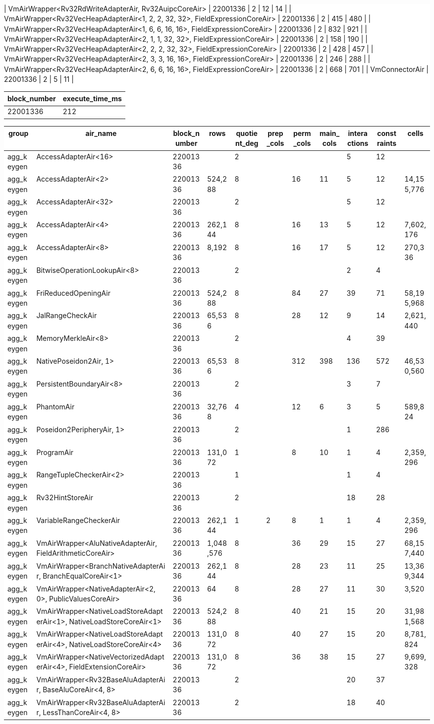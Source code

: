 | VmAirWrapper<Rv32RdWriteAdapterAir, Rv32AuipcCoreAir> | 22001336 | 2 | 12 | 14 | 
| VmAirWrapper<Rv32VecHeapAdapterAir<1, 2, 2, 32, 32>, FieldExpressionCoreAir> | 22001336 | 2 | 415 | 480 | 
| VmAirWrapper<Rv32VecHeapAdapterAir<1, 6, 6, 16, 16>, FieldExpressionCoreAir> | 22001336 | 2 | 832 | 921 | 
| VmAirWrapper<Rv32VecHeapAdapterAir<2, 1, 1, 32, 32>, FieldExpressionCoreAir> | 22001336 | 2 | 158 | 190 | 
| VmAirWrapper<Rv32VecHeapAdapterAir<2, 2, 2, 32, 32>, FieldExpressionCoreAir> | 22001336 | 2 | 428 | 457 | 
| VmAirWrapper<Rv32VecHeapAdapterAir<2, 3, 3, 16, 16>, FieldExpressionCoreAir> | 22001336 | 2 | 246 | 288 | 
| VmAirWrapper<Rv32VecHeapAdapterAir<2, 6, 6, 16, 16>, FieldExpressionCoreAir> | 22001336 | 2 | 668 | 701 | 
| VmConnectorAir | 22001336 | 2 | 5 | 11 | 

| block_number | execute_time_ms |
| --- | --- |
| 22001336 | 212 | 

| group | air_name | block_number | rows | quotient_deg | prep_cols | perm_cols | main_cols | interactions | constraints | cells |
| --- | --- | --- | --- | --- | --- | --- | --- | --- | --- | --- |
| agg_keygen | AccessAdapterAir<16> | 22001336 |  | 2 |  |  |  | 5 | 12 |  | 
| agg_keygen | AccessAdapterAir<2> | 22001336 | 524,288 | 8 |  | 16 | 11 | 5 | 12 | 14,155,776 | 
| agg_keygen | AccessAdapterAir<32> | 22001336 |  | 2 |  |  |  | 5 | 12 |  | 
| agg_keygen | AccessAdapterAir<4> | 22001336 | 262,144 | 8 |  | 16 | 13 | 5 | 12 | 7,602,176 | 
| agg_keygen | AccessAdapterAir<8> | 22001336 | 8,192 | 8 |  | 16 | 17 | 5 | 12 | 270,336 | 
| agg_keygen | BitwiseOperationLookupAir<8> | 22001336 |  | 2 |  |  |  | 2 | 4 |  | 
| agg_keygen | FriReducedOpeningAir | 22001336 | 524,288 | 8 |  | 84 | 27 | 39 | 71 | 58,195,968 | 
| agg_keygen | JalRangeCheckAir | 22001336 | 65,536 | 8 |  | 28 | 12 | 9 | 14 | 2,621,440 | 
| agg_keygen | MemoryMerkleAir<8> | 22001336 |  | 2 |  |  |  | 4 | 39 |  | 
| agg_keygen | NativePoseidon2Air<BabyBearParameters>, 1> | 22001336 | 65,536 | 8 |  | 312 | 398 | 136 | 572 | 46,530,560 | 
| agg_keygen | PersistentBoundaryAir<8> | 22001336 |  | 2 |  |  |  | 3 | 7 |  | 
| agg_keygen | PhantomAir | 22001336 | 32,768 | 4 |  | 12 | 6 | 3 | 5 | 589,824 | 
| agg_keygen | Poseidon2PeripheryAir<BabyBearParameters>, 1> | 22001336 |  | 2 |  |  |  | 1 | 286 |  | 
| agg_keygen | ProgramAir | 22001336 | 131,072 | 1 |  | 8 | 10 | 1 | 4 | 2,359,296 | 
| agg_keygen | RangeTupleCheckerAir<2> | 22001336 |  | 1 |  |  |  | 1 | 4 |  | 
| agg_keygen | Rv32HintStoreAir | 22001336 |  | 2 |  |  |  | 18 | 28 |  | 
| agg_keygen | VariableRangeCheckerAir | 22001336 | 262,144 | 1 | 2 | 8 | 1 | 1 | 4 | 2,359,296 | 
| agg_keygen | VmAirWrapper<AluNativeAdapterAir, FieldArithmeticCoreAir> | 22001336 | 1,048,576 | 8 |  | 36 | 29 | 15 | 27 | 68,157,440 | 
| agg_keygen | VmAirWrapper<BranchNativeAdapterAir, BranchEqualCoreAir<1> | 22001336 | 262,144 | 8 |  | 28 | 23 | 11 | 25 | 13,369,344 | 
| agg_keygen | VmAirWrapper<NativeAdapterAir<2, 0>, PublicValuesCoreAir> | 22001336 | 64 | 8 |  | 28 | 27 | 11 | 30 | 3,520 | 
| agg_keygen | VmAirWrapper<NativeLoadStoreAdapterAir<1>, NativeLoadStoreCoreAir<1> | 22001336 | 524,288 | 8 |  | 40 | 21 | 15 | 20 | 31,981,568 | 
| agg_keygen | VmAirWrapper<NativeLoadStoreAdapterAir<4>, NativeLoadStoreCoreAir<4> | 22001336 | 131,072 | 8 |  | 40 | 27 | 15 | 20 | 8,781,824 | 
| agg_keygen | VmAirWrapper<NativeVectorizedAdapterAir<4>, FieldExtensionCoreAir> | 22001336 | 131,072 | 8 |  | 36 | 38 | 15 | 27 | 9,699,328 | 
| agg_keygen | VmAirWrapper<Rv32BaseAluAdapterAir, BaseAluCoreAir<4, 8> | 22001336 |  | 2 |  |  |  | 20 | 37 |  | 
| agg_keygen | VmAirWrapper<Rv32BaseAluAdapterAir, LessThanCoreAir<4, 8> | 22001336 |  | 2 |  |  |  | 18 | 40 |  | 